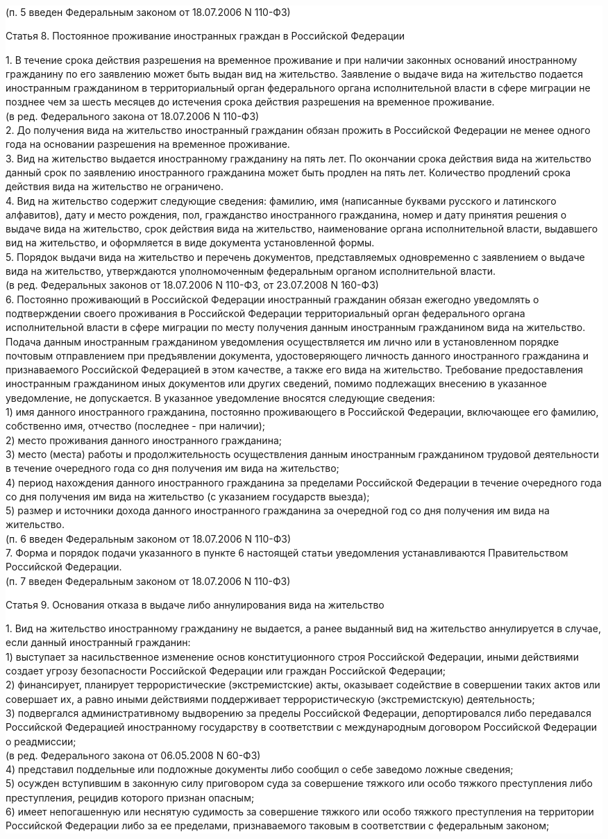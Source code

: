 (п. 5 введен Федеральным законом от 18.07.2006 N 110-ФЗ)</p>
<p>Статья 8. Постоянное проживание иностранных граждан в Российской Федерации</p>
<p>1. В течение срока действия разрешения на временное проживание и при наличии законных оснований иностранному гражданину по его заявлению может быть выдан вид на жительство. Заявление о выдаче вида на жительство подается иностранным гражданином в территориальный орган федерального органа исполнительной власти в сфере миграции не позднее чем за шесть месяцев до истечения срока действия разрешения на временное проживание.<br>
(в ред. Федерального закона от 18.07.2006 N 110-ФЗ)<br>
2. До получения вида на жительство иностранный гражданин обязан прожить в Российской Федерации не менее одного года на основании разрешения на временное проживание.<br>
3. Вид на жительство выдается иностранному гражданину на пять лет. По окончании срока действия вида на жительство данный срок по заявлению иностранного гражданина может быть продлен на пять лет. Количество продлений срока действия вида на жительство не ограничено.<br>
4. Вид на жительство содержит следующие сведения: фамилию, имя (написанные буквами русского и латинского алфавитов), дату и место рождения, пол, гражданство иностранного гражданина, номер и дату принятия решения о выдаче вида на жительство, срок действия вида на жительство, наименование органа исполнительной власти, выдавшего вид на жительство, и оформляется в виде документа установленной формы.<br>
5. Порядок выдачи вида на жительство и перечень документов, представляемых одновременно с заявлением о выдаче вида на жительство, утверждаются уполномоченным федеральным органом исполнительной власти.<br>
(в ред. Федеральных законов от 18.07.2006 N 110-ФЗ, от 23.07.2008 N 160-ФЗ)<br>
6. Постоянно проживающий в Российской Федерации иностранный гражданин обязан ежегодно уведомлять о подтверждении своего проживания в Российской Федерации территориальный орган федерального органа исполнительной власти в сфере миграции по месту получения данным иностранным гражданином вида на жительство. Подача данным иностранным гражданином уведомления осуществляется им лично или в установленном порядке почтовым отправлением при предъявлении документа, удостоверяющего личность данного иностранного гражданина и признаваемого Российской Федерацией в этом качестве, а также его вида на жительство. Требование предоставления иностранным гражданином иных документов или других сведений, помимо подлежащих внесению в указанное уведомление, не допускается. В указанное уведомление вносятся следующие сведения:<br>
1) имя данного иностранного гражданина, постоянно проживающего в Российской Федерации, включающее его фамилию, собственно имя, отчество (последнее - при наличии);<br>
2) место проживания данного иностранного гражданина;<br>
3) место (места) работы и продолжительность осуществления данным иностранным гражданином трудовой деятельности в течение очередного года со дня получения им вида на жительство;<br>
4) период нахождения данного иностранного гражданина за пределами Российской Федерации в течение очередного года со дня получения им вида на жительство (с указанием государств выезда);<br>
5) размер и источники дохода данного иностранного гражданина за очередной год со дня получения им вида на жительство.<br>
(п. 6 введен Федеральным законом от 18.07.2006 N 110-ФЗ)<br>
7. Форма и порядок подачи указанного в пункте 6 настоящей статьи уведомления устанавливаются Правительством Российской Федерации.<br>
(п. 7 введен Федеральным законом от 18.07.2006 N 110-ФЗ)</p>
<p>Статья 9. Основания отказа в выдаче либо аннулирования вида на жительство</p>
<p>1. Вид на жительство иностранному гражданину не выдается, а ранее выданный вид на жительство аннулируется в случае, если данный иностранный гражданин:<br>
1) выступает за насильственное изменение основ конституционного строя Российской Федерации, иными действиями создает угрозу безопасности Российской Федерации или граждан Российской Федерации;<br>
2) финансирует, планирует террористические (экстремистские) акты, оказывает содействие в совершении таких актов или совершает их, а равно иными действиями поддерживает террористическую (экстремистскую) деятельность;<br>
3) подвергался административному выдворению за пределы Российской Федерации, депортировался либо передавался Российской Федерацией иностранному государству в соответствии с международным договором Российской Федерации о реадмиссии;<br>
(в ред. Федерального закона от 06.05.2008 N 60-ФЗ)<br>
4) представил поддельные или подложные документы либо сообщил о себе заведомо ложные сведения;<br>
5) осужден вступившим в законную силу приговором суда за совершение тяжкого или особо тяжкого преступления либо преступления, рецидив которого признан опасным;<br>
6) имеет непогашенную или неснятую судимость за совершение тяжкого или особо тяжкого преступления на территории Российской Федерации либо за ее пределами, признаваемого таковым в соответствии с федеральным законом;<br>